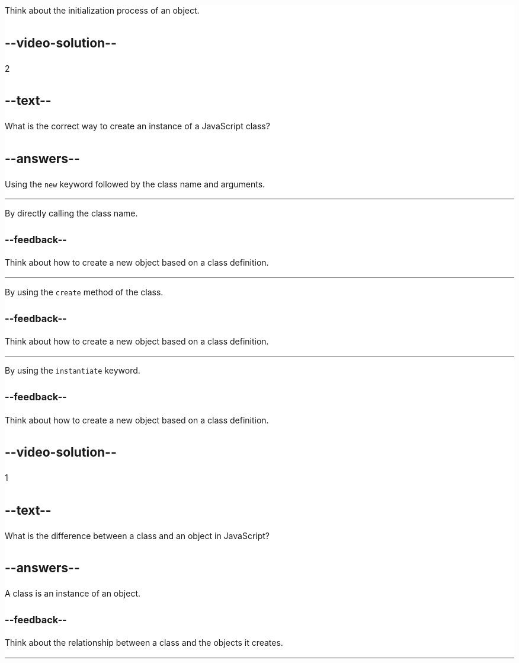 Think about the initialization process of an object.

## --video-solution--

2

## --text--

What is the correct way to create an instance of a JavaScript class?

## --answers--

Using the `new` keyword followed by the class name and arguments.

---

By directly calling the class name.

### --feedback--

Think about how to create a new object based on a class definition.

---

By using the `create` method of the class.

### --feedback--

Think about how to create a new object based on a class definition.

---

By using the `instantiate` keyword.

### --feedback--

Think about how to create a new object based on a class definition.

## --video-solution--

1

## --text--

What is the difference between a class and an object in JavaScript?

## --answers--

A class is an instance of an object.

### --feedback--

Think about the relationship between a class and the objects it creates.

---